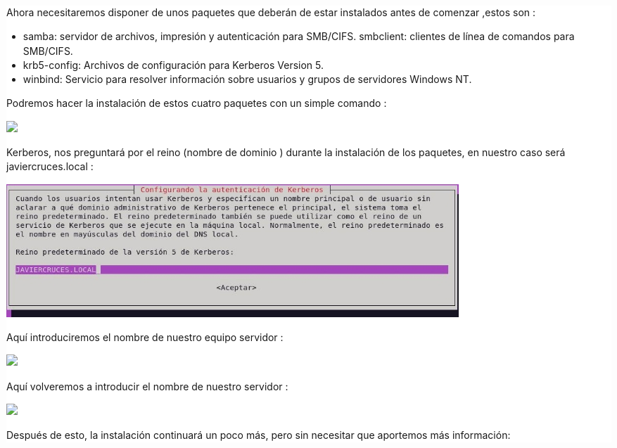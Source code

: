 Ahora necesitaremos disponer de unos paquetes que deberán de estar instalados antes de comenzar ,estos son :

- samba: servidor de archivos, impresión y autenticación para SMB/CIFS. smbclient: clientes de línea de comandos para SMB/CIFS.
- krb5-config: Archivos de configuración para Kerberos Version 5.
- winbind: Servicio para resolver información sobre usuarios y grupos de servidores Windows NT.

Podremos hacer la instalación de estos cuatro paquetes con un simple comando :

![](/sistemas/ad_ubuntu/img/Aspose.Words.2fdbf265-b3ba-4503-a174-3e0534a81c76.030.png)

Kerberos, nos preguntará por el reino (nombre de dominio ) durante la instalación de los paquetes, en nuestro caso será javiercruces.local :

![](/sistemas/ad_ubuntu/img/Aspose.Words.2fdbf265-b3ba-4503-a174-3e0534a81c76.031.jpeg)

Aquí introduciremos el nombre de nuestro equipo servidor :

![](/sistemas/ad_ubuntu/img/Aspose.Words.2fdbf265-b3ba-4503-a174-3e0534a81c76.032.png)

Aquí volveremos a introducir el nombre de nuestro servidor :

![](/sistemas/ad_ubuntu/img/Aspose.Words.2fdbf265-b3ba-4503-a174-3e0534a81c76.033.png)

Después de esto, la instalación continuará un poco más, pero sin necesitar que aportemos más información:

